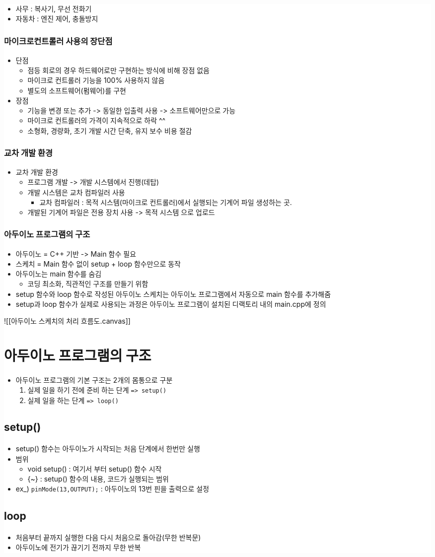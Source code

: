- 사무 : 복사기, 무선 전화기
- 자동차 : 엔진 제어, 충돌방지

### 마이크로컨트롤러 사용의 장단점
- 단점
	- 점등 회로의 경우 하드웨어로만 구현하는 방식에 비해 장점 없음
	- 마이크로 컨트롤러 기능을 100% 사용하지 않음
	- 별도의 소프트웨어(펌웨어)를 구현
- 장점
	- 기능을 변경 또는 추가 -> 동일한 입출력 사용 -> 소프트웨어만으로 가능
	- 마이크로 컨트롤러의 가격이 지속적으로 하락 ^^
	- 소형화, 경량화, 초기 개발 시간 단축, 유지 보수 비용 절감

### 교차 개발 환경
- 교차 개발 환경
	- 프로그램 개발 -> 개발 시스템에서 진행(데탑)
	- 개발 시스템은 교차 컴파일러 사용
		- 교차 컴파일러 : 목적 시스템(마이크로 컨트롤러)에서 실행되는 기계어 파일 생성하는 곳.
	- 개발된 기계어 파일은 전용 장치 사용 -> 목적 시스템 으로 업로드

### 아두이노 프로그램의 구조
- 아두이노 = C++ 기반 -> Main 함수 필요
- 스케치 = Main 함수 없이 setup + loop 함수만으로 동작
- 아두이노는 main 함수를 숨김
	- 코딩 최소화, 직관적인 구조를 만들기 위함
- setup 함수와 loop 함수로 작성된 아두이노 스케치는 아두이노 프로그램에서 자동으로 main 함수를 추가해줌
- setup과 loop 함수가 실제로 사용되는 과정은 아두이노 프로그램이 설치된 디랙토리 내의 main.cpp에 정의

![[아두이노 스케치의 처리 흐름도.canvas]]


# 아두이노 프로그램의 구조
- 아두이노 프로그램의 기본 구조는 2개의 몸통으로 구분
	1. 실제 일을 하기 전에 준비 하는 단계
	`=> setup()`
	2. 실제 일을 하는 단계 
	`=> loop()`

## setup()
- setup() 함수는 아두이노가 시작되는 처음 단계에서 한번만 실행
- 범위 
	- void setup() : 여기서 부터 setup() 함수 시작
	- {~} : setup() 함수의 내용, 코드가 실행되는 범위
- ex_) `pinMode(13,OUTPUT);` : 아두이노의 13번 핀을 출력으로 설정

## loop
- 처음부터 끝까지 실행한 다음 다시 처음으로 돌아감(무한 반복문)
- 아두이노에 전기가 끊기기 전까지 무한 반복
